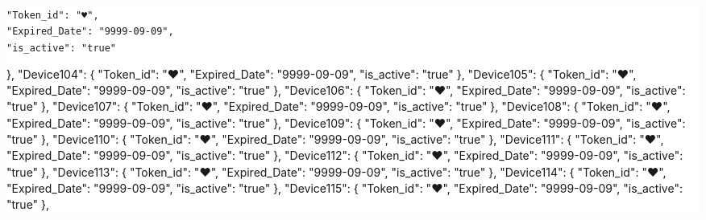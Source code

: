     "Token_id": "♥️",
    "Expired_Date": "9999-09-09",
    "is_active": "true"
  },
  "Device104": {
    "Token_id": "♥️",
    "Expired_Date": "9999-09-09",
    "is_active": "true"
  },
  "Device105": {
    "Token_id": "♥️",
    "Expired_Date": "9999-09-09",
    "is_active": "true"
  },
  "Device106": {
    "Token_id": "♥️",
    "Expired_Date": "9999-09-09",
    "is_active": "true"
  },
  "Device107": {
    "Token_id": "♥️",
    "Expired_Date": "9999-09-09",
    "is_active": "true"
  },
  "Device108": {
    "Token_id": "♥️",
    "Expired_Date": "9999-09-09",
    "is_active": "true"
  },
  "Device109": {
    "Token_id": "♥️",
    "Expired_Date": "9999-09-09",
    "is_active": "true"
  },
  "Device110": {
    "Token_id": "♥️",
    "Expired_Date": "9999-09-09",
    "is_active": "true"
  },
  "Device111": {
    "Token_id": "♥️",
    "Expired_Date": "9999-09-09",
    "is_active": "true"
  },
  "Device112": {
    "Token_id": "♥️",
    "Expired_Date": "9999-09-09",
    "is_active": "true"
  },
  "Device113": {
    "Token_id": "♥️",
    "Expired_Date": "9999-09-09",
    "is_active": "true"
  },
  "Device114": {
    "Token_id": "♥️",
    "Expired_Date": "9999-09-09",
    "is_active": "true"
  },
  "Device115": {
    "Token_id": "♥️",
    "Expired_Date": "9999-09-09",
    "is_active": "true"
  },